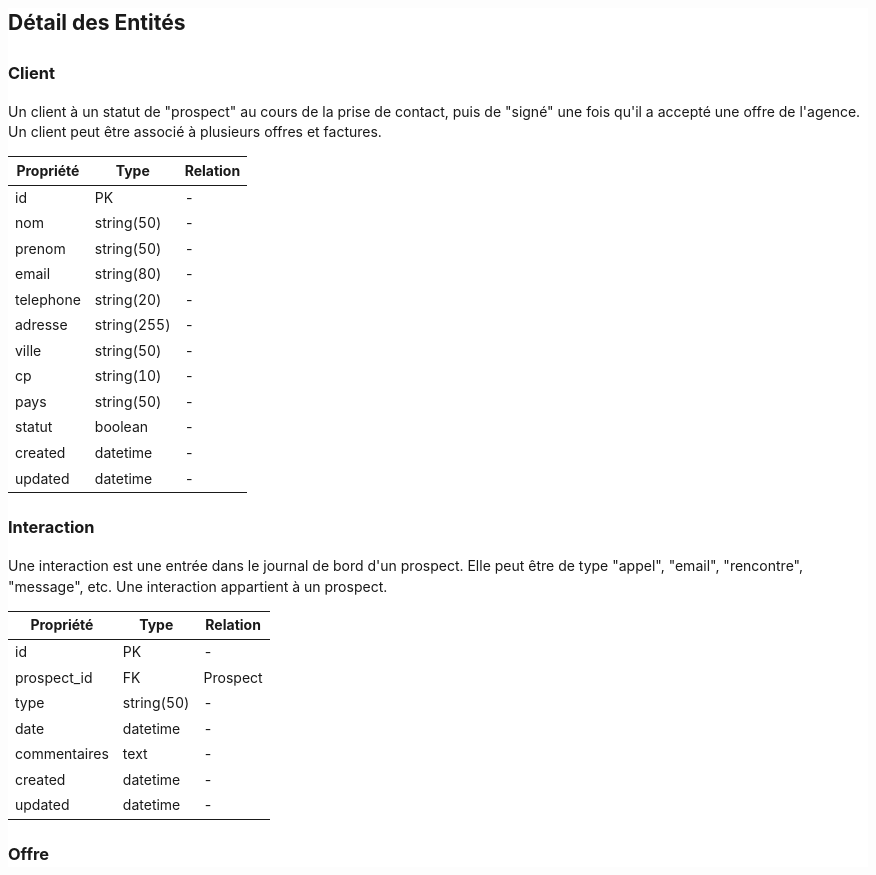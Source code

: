 ## Détail des Entités

### Client

Un client à un statut de "prospect" au cours de la prise de contact, puis de "signé" une fois qu'il a accepté une offre de l'agence. Un client peut être associé à plusieurs offres et factures.

| Propriété | Type              | Relation |
|-----------|-------------------|----------|
| id        | PK                | -        |
| nom       | string(50)        | -        |
| prenom    | string(50)        | -        |
| email     | string(80)        | -        |
| telephone | string(20)        | -        |
| adresse   | string(255)       | -        |
| ville     | string(50)        | -        |
| cp        | string(10)        | -        |
| pays      | string(50)        | -        |
| statut    | boolean           | -        |
| created   | datetime          | -        |
| updated   | datetime          | -        |

### Interaction

Une interaction est une entrée dans le journal de bord d'un prospect. Elle peut être de type "appel", "email", "rencontre", "message", etc. Une interaction appartient à un prospect.

| Propriété   | Type              | Relation |
|-------------|-------------------|----------|
| id          | PK                | -        |
| prospect_id | FK                | Prospect |
| type        | string(50)        | -        |
| date        | datetime          | -        |
| commentaires| text              | -        |
| created     | datetime          | -        |
| updated     | datetime          | -        |

### Offre
